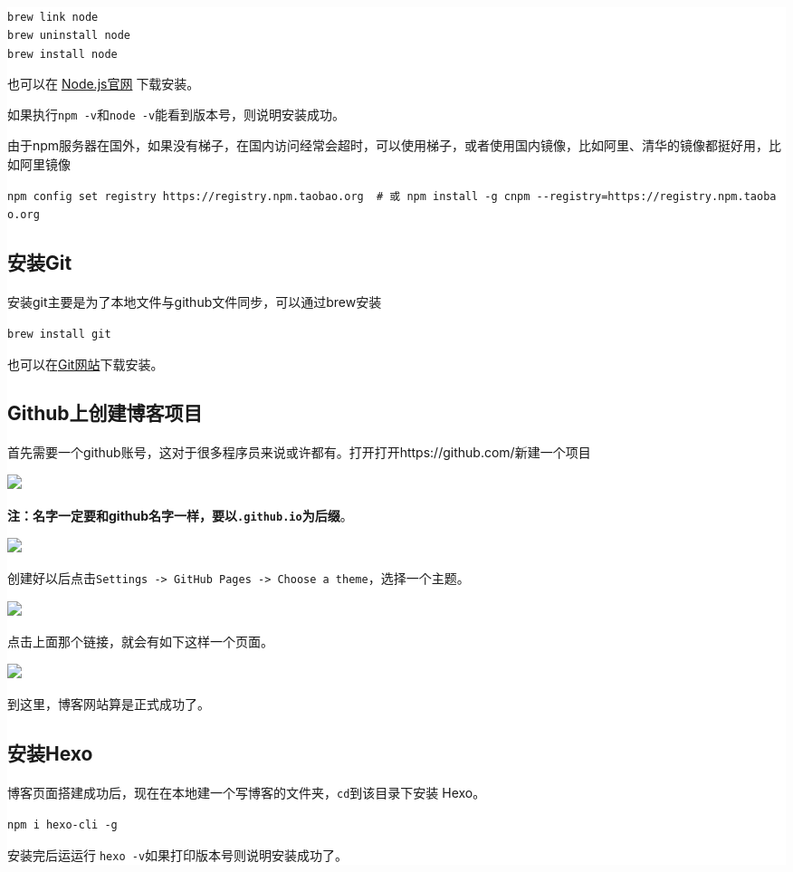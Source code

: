 ```shell
brew link node
brew uninstall node
brew install node
```

也可以在 [Node.js官网](https://nodejs.org/en/#download) 下载安装。

如果执行`npm -v`和`node -v`能看到版本号，则说明安装成功。

由于npm服务器在国外，如果没有梯子，在国内访问经常会超时，可以使用梯子，或者使用国内镜像，比如阿里、清华的镜像都挺好用，比如阿里镜像

```shell
npm config set registry https://registry.npm.taobao.org  # 或 npm install -g cnpm --registry=https://registry.npm.taobao.org
```

## 安装Git

安装git主要是为了本地文件与github文件同步，可以通过brew安装

```shell
brew install git
```

也可以在[Git网站](https://git-scm.com/download/win)下载安装。

## Github上创建博客项目

首先需要一个github账号，这对于很多程序员来说或许都有。打开打开https://github.com/新建一个项目

![](image-20201025172701362.png)

**注：名字一定要和github名字一样，要以`.github.io`为后缀**。

![](image-20201025173105081.png)

创建好以后点击`Settings -> GitHub Pages -> Choose a theme`，选择一个主题。

![](image-20201025173608226.png)

点击上面那个链接，就会有如下这样一个页面。

![](image-20201025173650071.png)

到这里，博客网站算是正式成功了。

## 安装Hexo

博客页面搭建成功后，现在在本地建一个写博客的文件夹，`cd`到该目录下安装 Hexo。

```shell
npm i hexo-cli -g
```

安装完后运运行 `hexo -v`如果打印版本号则说明安装成功了。
